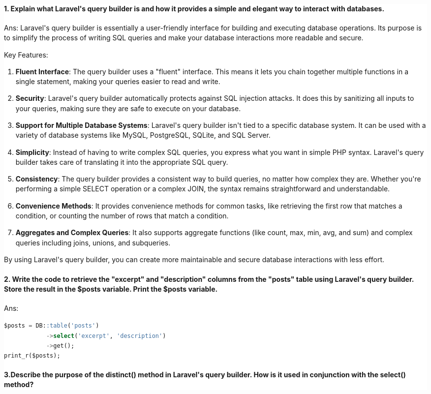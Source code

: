 #### 1. Explain what Laravel's query builder is and how it provides a simple and elegant way to interact with databases.

Ans: 
Laravel's query builder is essentially a user-friendly interface for building and executing database operations. Its purpose is to simplify the process of writing SQL queries and make your database interactions more readable and secure.

Key Features:

1. **Fluent Interface**: The query builder uses a "fluent" interface. This means it lets you chain together multiple functions in a single statement, making your queries easier to read and write.

2. **Security**: Laravel's query builder automatically protects against SQL injection attacks. It does this by sanitizing all inputs to your queries, making sure they are safe to execute on your database.

3. **Support for Multiple Database Systems**: Laravel's query builder isn't tied to a specific database system. It can be used with a variety of database systems like MySQL, PostgreSQL, SQLite, and SQL Server.

4. **Simplicity**: Instead of having to write complex SQL queries, you express what you want in simple PHP syntax. Laravel's query builder takes care of translating it into the appropriate SQL query.

5. **Consistency**: The query builder provides a consistent way to build queries, no matter how complex they are. Whether you're performing a simple SELECT operation or a complex JOIN, the syntax remains straightforward and understandable.

6. **Convenience Methods**: It provides convenience methods for common tasks, like retrieving the first row that matches a condition, or counting the number of rows that match a condition.

7. **Aggregates and Complex Queries**: It also supports aggregate functions (like count, max, min, avg, and sum) and complex queries including joins, unions, and subqueries.

By using Laravel's query builder, you can create more maintainable and secure database interactions with less effort.



#### 2. Write the code to retrieve the "excerpt" and "description" columns from the "posts" table using Laravel's query builder. Store the result in the $posts variable. Print the $posts variable.

Ans: 
```sql
$posts = DB::table('posts')
            ->select('excerpt', 'description')
            ->get();
print_r($posts);
```


#### 3.Describe the purpose of the distinct() method in Laravel's query builder. How is it used in conjunction with the select() method?
